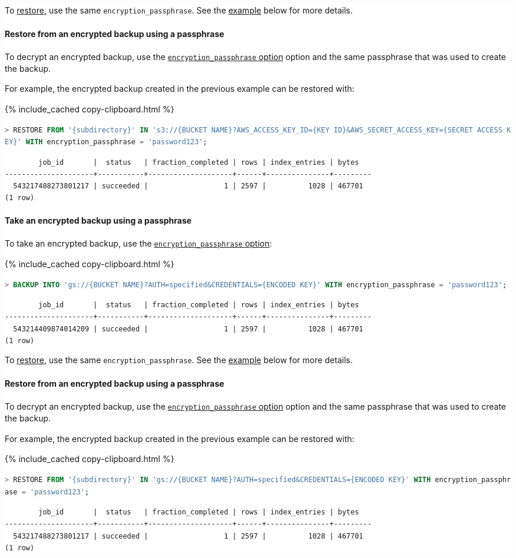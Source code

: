 To [restore](restore.html), use the same `encryption_passphrase`. See the [example](#restore-from-an-encrypted-backup-using-a-passphrase) below for more details.

#### Restore from an encrypted backup using a passphrase

To decrypt an encrypted backup, use the [`encryption_passphrase` option](backup.html#with-encryption-passphrase) option and the same passphrase that was used to create the backup.

For example, the encrypted backup created in the previous example can be restored with:

{% include_cached copy-clipboard.html %}
~~~ sql
> RESTORE FROM '{subdirectory}' IN 's3://{BUCKET NAME}?AWS_ACCESS_KEY_ID={KEY ID}&AWS_SECRET_ACCESS_KEY={SECRET ACCESS KEY}' WITH encryption_passphrase = 'password123';
~~~
~~~
        job_id       |  status   | fraction_completed | rows | index_entries | bytes
---------------------+-----------+--------------------+------+---------------+---------
  543217488273801217 | succeeded |                  1 | 2597 |          1028 | 467701
(1 row)
~~~

</section>

<section class="filter-content" markdown="1" data-scope="gcs">

#### Take an encrypted backup using a passphrase

To take an encrypted backup, use the [`encryption_passphrase` option](backup.html#with-encryption-passphrase):

{% include_cached copy-clipboard.html %}
~~~ sql
> BACKUP INTO 'gs://{BUCKET NAME}?AUTH=specified&CREDENTIALS={ENCODED KEY}' WITH encryption_passphrase = 'password123';
~~~
~~~
        job_id       |  status   | fraction_completed | rows | index_entries | bytes
---------------------+-----------+--------------------+------+---------------+---------
  543214409874014209 | succeeded |                  1 | 2597 |          1028 | 467701
(1 row)
~~~

To [restore](restore.html), use the same `encryption_passphrase`. See the [example](#restore-from-an-encrypted-backup-using-a-passphrase) below for more details.

#### Restore from an encrypted backup using a passphrase

To decrypt an encrypted backup, use the [`encryption_passphrase` option](backup.html#with-encryption-passphrase) option and the same passphrase that was used to create the backup.

For example, the encrypted backup created in the previous example can be restored with:

{% include_cached copy-clipboard.html %}
~~~ sql
> RESTORE FROM '{subdirectory}' IN 'gs://{BUCKET NAME}?AUTH=specified&CREDENTIALS={ENCODED KEY}' WITH encryption_passphrase = 'password123';
~~~
~~~
        job_id       |  status   | fraction_completed | rows | index_entries | bytes
---------------------+-----------+--------------------+------+---------------+---------
  543217488273801217 | succeeded |                  1 | 2597 |          1028 | 467701
(1 row)
~~~
